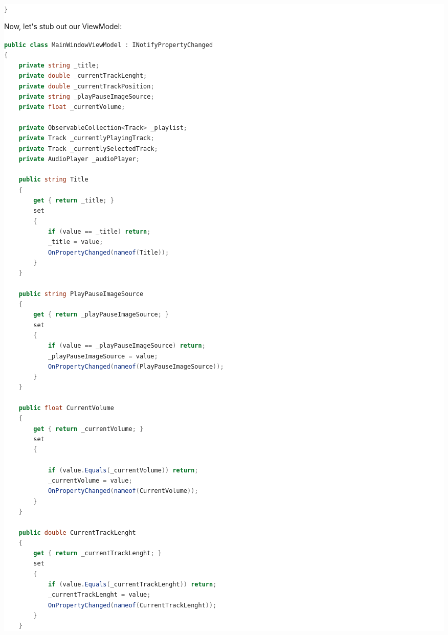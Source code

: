 ```cs
}
```

Now, let's stub out our ViewModel:

```cs
public class MainWindowViewModel : INotifyPropertyChanged
{
    private string _title;
    private double _currentTrackLenght;
    private double _currentTrackPosition;
    private string _playPauseImageSource;
    private float _currentVolume;

    private ObservableCollection<Track> _playlist;
    private Track _currentlyPlayingTrack;
    private Track _currentlySelectedTrack;
    private AudioPlayer _audioPlayer;

    public string Title
    {
        get { return _title; }
        set
        {
            if (value == _title) return;
            _title = value;
            OnPropertyChanged(nameof(Title));
        }
    }

    public string PlayPauseImageSource
    {
        get { return _playPauseImageSource; }
        set
        {
            if (value == _playPauseImageSource) return;
            _playPauseImageSource = value;
            OnPropertyChanged(nameof(PlayPauseImageSource));
        }
    }

    public float CurrentVolume
    {
        get { return _currentVolume; }
        set
        {

            if (value.Equals(_currentVolume)) return;
            _currentVolume = value;
            OnPropertyChanged(nameof(CurrentVolume));
        }
    }

    public double CurrentTrackLenght
    {
        get { return _currentTrackLenght; }
        set
        {
            if (value.Equals(_currentTrackLenght)) return;
            _currentTrackLenght = value;
            OnPropertyChanged(nameof(CurrentTrackLenght));
        }
    }

```